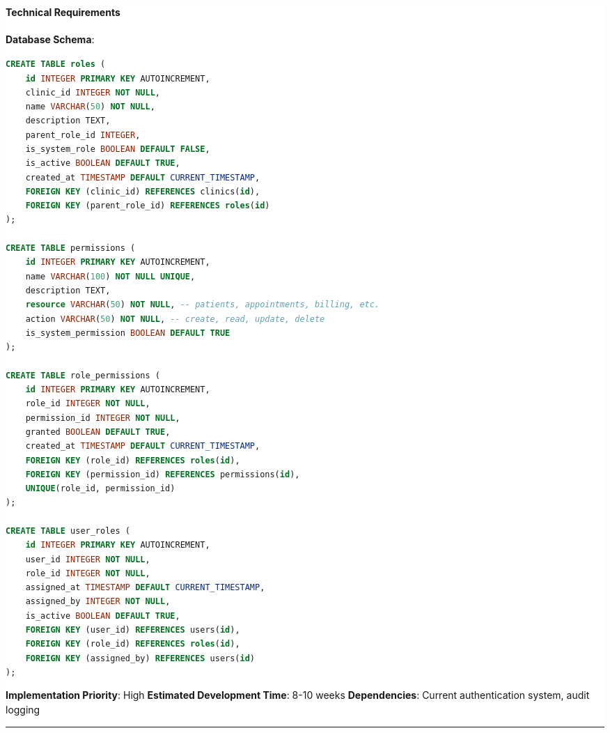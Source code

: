 #### **Technical Requirements**

**Database Schema**:
```sql
CREATE TABLE roles (
    id INTEGER PRIMARY KEY AUTOINCREMENT,
    clinic_id INTEGER NOT NULL,
    name VARCHAR(50) NOT NULL,
    description TEXT,
    parent_role_id INTEGER,
    is_system_role BOOLEAN DEFAULT FALSE,
    is_active BOOLEAN DEFAULT TRUE,
    created_at TIMESTAMP DEFAULT CURRENT_TIMESTAMP,
    FOREIGN KEY (clinic_id) REFERENCES clinics(id),
    FOREIGN KEY (parent_role_id) REFERENCES roles(id)
);

CREATE TABLE permissions (
    id INTEGER PRIMARY KEY AUTOINCREMENT,
    name VARCHAR(100) NOT NULL UNIQUE,
    description TEXT,
    resource VARCHAR(50) NOT NULL, -- patients, appointments, billing, etc.
    action VARCHAR(50) NOT NULL, -- create, read, update, delete
    is_system_permission BOOLEAN DEFAULT TRUE
);

CREATE TABLE role_permissions (
    id INTEGER PRIMARY KEY AUTOINCREMENT,
    role_id INTEGER NOT NULL,
    permission_id INTEGER NOT NULL,
    granted BOOLEAN DEFAULT TRUE,
    created_at TIMESTAMP DEFAULT CURRENT_TIMESTAMP,
    FOREIGN KEY (role_id) REFERENCES roles(id),
    FOREIGN KEY (permission_id) REFERENCES permissions(id),
    UNIQUE(role_id, permission_id)
);

CREATE TABLE user_roles (
    id INTEGER PRIMARY KEY AUTOINCREMENT,
    user_id INTEGER NOT NULL,
    role_id INTEGER NOT NULL,
    assigned_at TIMESTAMP DEFAULT CURRENT_TIMESTAMP,
    assigned_by INTEGER NOT NULL,
    is_active BOOLEAN DEFAULT TRUE,
    FOREIGN KEY (user_id) REFERENCES users(id),
    FOREIGN KEY (role_id) REFERENCES roles(id),
    FOREIGN KEY (assigned_by) REFERENCES users(id)
);
```

**Implementation Priority**: High
**Estimated Development Time**: 8-10 weeks
**Dependencies**: Current authentication system, audit logging

---
